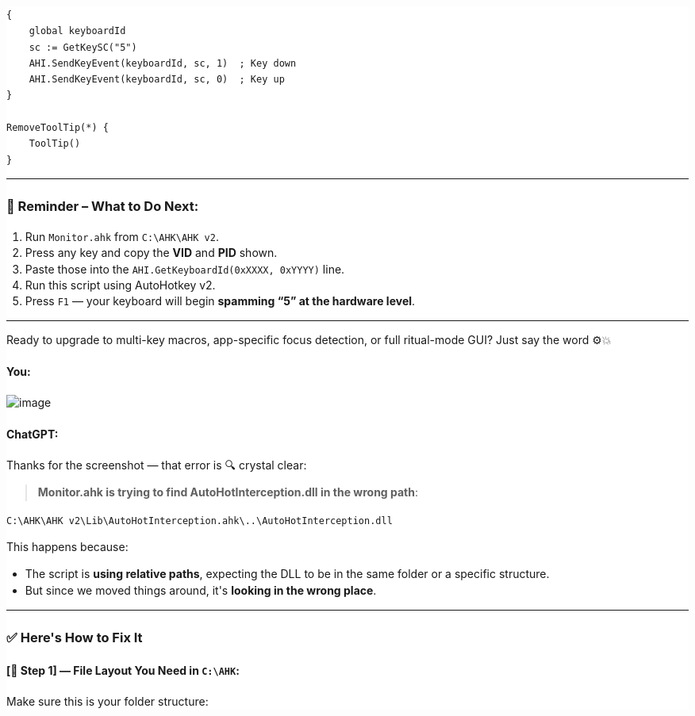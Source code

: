 ```ahk
{
    global keyboardId
    sc := GetKeySC("5")
    AHI.SendKeyEvent(keyboardId, sc, 1)  ; Key down
    AHI.SendKeyEvent(keyboardId, sc, 0)  ; Key up
}

RemoveToolTip(*) {
    ToolTip()
}
```

---

### 🔁 Reminder – What to Do Next:

1. Run `Monitor.ahk` from `C:\AHK\AHK v2`.
2. Press any key and copy the **VID** and **PID** shown.
3. Paste those into the `AHI.GetKeyboardId(0xXXXX, 0xYYYY)` line.
4. Run this script using AutoHotkey v2.
5. Press `F1` — your keyboard will begin **spamming “5” at the hardware level**.

---

Ready to upgrade to multi-key macros, app-specific focus detection, or full ritual-mode GUI? Just say the word ⚙️💥


#### You:
![image](file-service://file-Gg9AfUKr96JMRDL8G5vuZo)


#### ChatGPT:
Thanks for the screenshot — that error is 🔍 crystal clear:

> **Monitor.ahk is trying to find AutoHotInterception.dll in the wrong path**:

```
C:\AHK\AHK v2\Lib\AutoHotInterception.ahk\..\AutoHotInterception.dll
```

This happens because:

- The script is **using relative paths**, expecting the DLL to be in the same folder or a specific structure.
- But since we moved things around, it's **looking in the wrong place**.

---

### ✅ Here's How to Fix It

#### \[🔧 Step 1] — File Layout You Need in `C:\AHK`:

Make sure this is your folder structure:
